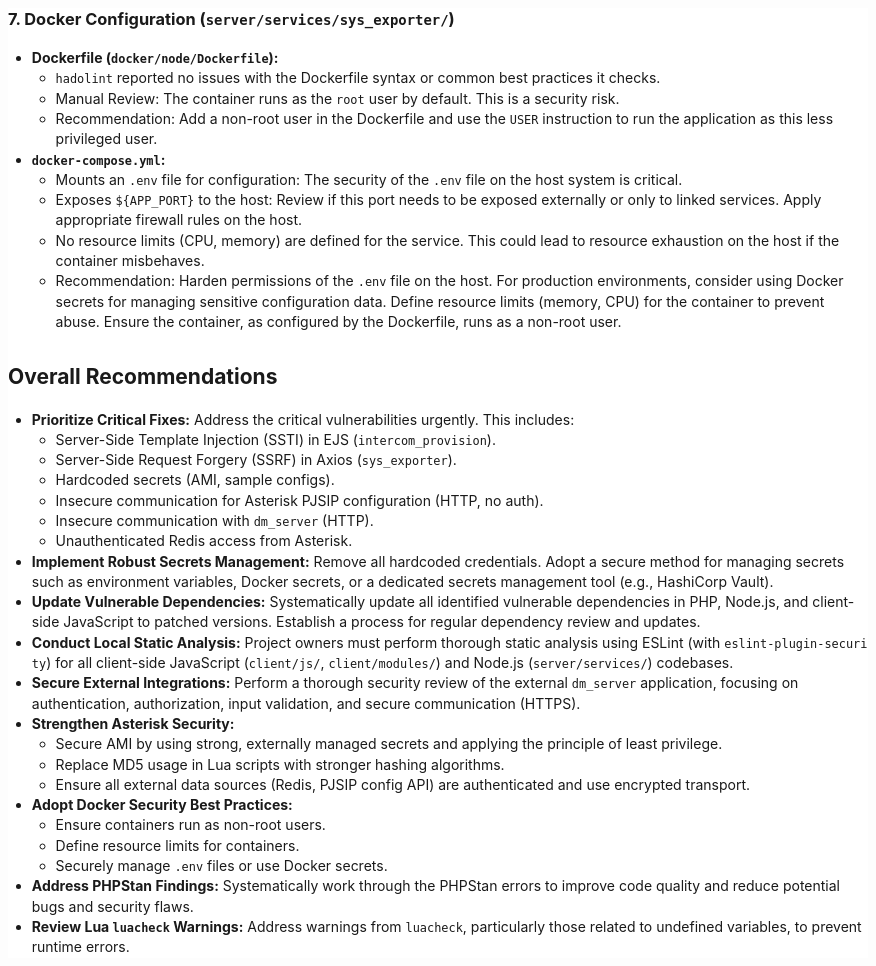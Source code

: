 ### 7. Docker Configuration (`server/services/sys_exporter/`)

*   **Dockerfile (`docker/node/Dockerfile`):**
    *   `hadolint` reported no issues with the Dockerfile syntax or common best practices it checks.
    *   Manual Review: The container runs as the `root` user by default. This is a security risk.
    *   Recommendation: Add a non-root user in the Dockerfile and use the `USER` instruction to run the application as this less privileged user.
*   **`docker-compose.yml`:**
    *   Mounts an `.env` file for configuration: The security of the `.env` file on the host system is critical.
    *   Exposes `${APP_PORT}` to the host: Review if this port needs to be exposed externally or only to linked services. Apply appropriate firewall rules on the host.
    *   No resource limits (CPU, memory) are defined for the service. This could lead to resource exhaustion on the host if the container misbehaves.
    *   Recommendation: Harden permissions of the `.env` file on the host. For production environments, consider using Docker secrets for managing sensitive configuration data. Define resource limits (memory, CPU) for the container to prevent abuse. Ensure the container, as configured by the Dockerfile, runs as a non-root user.

## Overall Recommendations

*   **Prioritize Critical Fixes:** Address the critical vulnerabilities urgently. This includes:
    *   Server-Side Template Injection (SSTI) in EJS (`intercom_provision`).
    *   Server-Side Request Forgery (SSRF) in Axios (`sys_exporter`).
    *   Hardcoded secrets (AMI, sample configs).
    *   Insecure communication for Asterisk PJSIP configuration (HTTP, no auth).
    *   Insecure communication with `dm_server` (HTTP).
    *   Unauthenticated Redis access from Asterisk.
*   **Implement Robust Secrets Management:** Remove all hardcoded credentials. Adopt a secure method for managing secrets such as environment variables, Docker secrets, or a dedicated secrets management tool (e.g., HashiCorp Vault).
*   **Update Vulnerable Dependencies:** Systematically update all identified vulnerable dependencies in PHP, Node.js, and client-side JavaScript to patched versions. Establish a process for regular dependency review and updates.
*   **Conduct Local Static Analysis:** Project owners must perform thorough static analysis using ESLint (with `eslint-plugin-security`) for all client-side JavaScript (`client/js/`, `client/modules/`) and Node.js (`server/services/`) codebases.
*   **Secure External Integrations:** Perform a thorough security review of the external `dm_server` application, focusing on authentication, authorization, input validation, and secure communication (HTTPS).
*   **Strengthen Asterisk Security:**
    *   Secure AMI by using strong, externally managed secrets and applying the principle of least privilege.
    *   Replace MD5 usage in Lua scripts with stronger hashing algorithms.
    *   Ensure all external data sources (Redis, PJSIP config API) are authenticated and use encrypted transport.
*   **Adopt Docker Security Best Practices:**
    *   Ensure containers run as non-root users.
    *   Define resource limits for containers.
    *   Securely manage `.env` files or use Docker secrets.
*   **Address PHPStan Findings:** Systematically work through the PHPStan errors to improve code quality and reduce potential bugs and security flaws.
*   **Review Lua `luacheck` Warnings:** Address warnings from `luacheck`, particularly those related to undefined variables, to prevent runtime errors.
